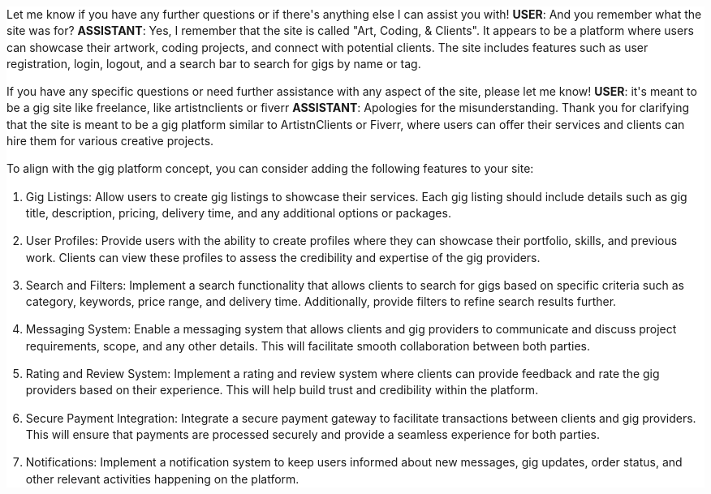 

Let me know if you have any further questions or if there's anything else I can assist you with!
**USER**: And you remember what the site was for?
**ASSISTANT**: Yes, I remember that the site is called "Art, Coding, & Clients". It appears to be a platform where users can showcase their artwork, coding projects, and connect with potential clients. The site includes features such as user registration, login, logout, and a search bar to search for gigs by name or tag.



If you have any specific questions or need further assistance with any aspect of the site, please let me know!
**USER**: it's meant to be a gig site like freelance, like artistnclients or fiverr
**ASSISTANT**: Apologies for the misunderstanding. Thank you for clarifying that the site is meant to be a gig platform similar to ArtistnClients or Fiverr, where users can offer their services and clients can hire them for various creative projects.



To align with the gig platform concept, you can consider adding the following features to your site:



1. Gig Listings: Allow users to create gig listings to showcase their services. Each gig listing should include details such as gig title, description, pricing, delivery time, and any additional options or packages.



2. User Profiles: Provide users with the ability to create profiles where they can showcase their portfolio, skills, and previous work. Clients can view these profiles to assess the credibility and expertise of the gig providers.



3. Search and Filters: Implement a search functionality that allows clients to search for gigs based on specific criteria such as category, keywords, price range, and delivery time. Additionally, provide filters to refine search results further.



4. Messaging System: Enable a messaging system that allows clients and gig providers to communicate and discuss project requirements, scope, and any other details. This will facilitate smooth collaboration between both parties.



5. Rating and Review System: Implement a rating and review system where clients can provide feedback and rate the gig providers based on their experience. This will help build trust and credibility within the platform.



6. Secure Payment Integration: Integrate a secure payment gateway to facilitate transactions between clients and gig providers. This will ensure that payments are processed securely and provide a seamless experience for both parties.



7. Notifications: Implement a notification system to keep users informed about new messages, gig updates, order status, and other relevant activities happening on the platform.

